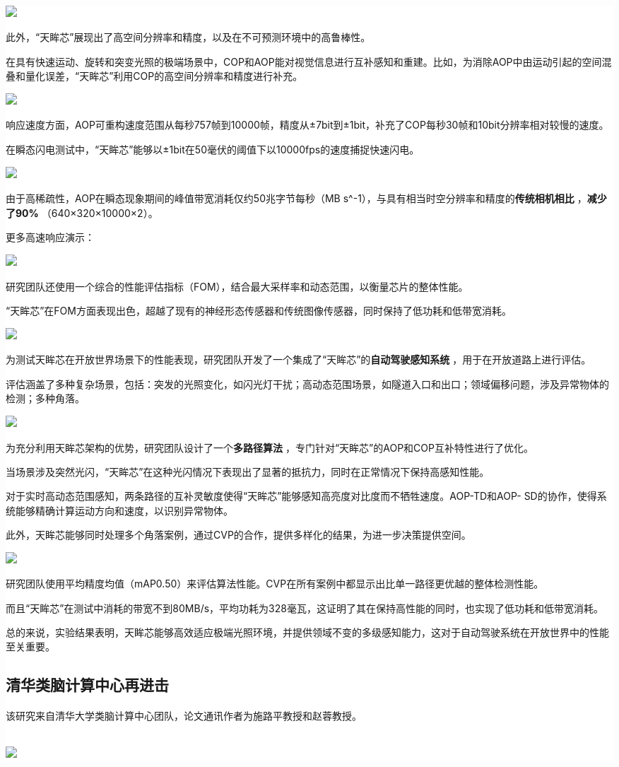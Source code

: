 ![](https://mmbiz.qpic.cn/mmbiz_png/YicUhk5aAGtAicCWUjV7EIK3RibYWo93xIbAMibarTfKXJNp28JfcPJPPY5B9mtEN5mHGKfyZCBkOupFuBy7asKYXg/640?wx_fmt=png&from=appmsg)

此外，“天眸芯”展现出了高空间分辨率和精度，以及在不可预测环境中的高鲁棒性。

在具有快速运动、旋转和突变光照的极端场景中，COP和AOP能对视觉信息进行互补感知和重建。比如，为消除AOP中由运动引起的空间混叠和量化误差，“天眸芯”利用COP的高空间分辨率和精度进行补充。

![](https://mmbiz.qpic.cn/mmbiz_png/YicUhk5aAGtAicCWUjV7EIK3RibYWo93xIbpPU5hCkREW4BWTF2h65qicMzhzBu8jMPbOGYMpAvk9iav7duJnxia9arQ/640?wx_fmt=png&from=appmsg)

响应速度方面，AOP可重构速度范围从每秒757帧到10000帧，精度从±7bit到±1bit，补充了COP每秒30帧和10bit分辨率相对较慢的速度。

在瞬态闪电测试中，“天眸芯”能够以±1bit在50毫伏的阈值下以10000fps的速度捕捉快速闪电。

![](https://mmbiz.qpic.cn/mmbiz_png/YicUhk5aAGtAicCWUjV7EIK3RibYWo93xIbfoVfic2PK7BWU1M6MOaWSltdJHeseiavKLdBJaZ2FZKZBia60ia5mAexXA/640?wx_fmt=png&from=appmsg)

由于高稀疏性，AOP在瞬态现象期间的峰值带宽消耗仅约50兆字节每秒（MB s^-1），与具有相当时空分辨率和精度的**传统相机相比**
，**减少了90%** （640×320×10000×2）。

更多高速响应演示：

![](https://mmbiz.qpic.cn/mmbiz_png/YicUhk5aAGtAicCWUjV7EIK3RibYWo93xIbiaI251SWLnBmFT2VqaNU2YTPXrrTUjFjMjhvqicnVzoVSLca5NicPAMKw/640?wx_fmt=png&from=appmsg)

研究团队还使用一个综合的性能评估指标（FOM），结合最大采样率和动态范围，以衡量芯片的整体性能。

“天眸芯”在FOM方面表现出色，超越了现有的神经形态传感器和传统图像传感器，同时保持了低功耗和低带宽消耗。

![](https://mmbiz.qpic.cn/mmbiz_png/YicUhk5aAGtAicCWUjV7EIK3RibYWo93xIb9db3mT9Ig0b0PdPGibZCG1nYVL31hZXUC6mic0QQzUicVqEgEFnKSYd6Q/640?wx_fmt=png&from=appmsg)

为测试天眸芯在开放世界场景下的性能表现，研究团队开发了一个集成了“天眸芯”的**自动驾驶感知系统** ，用于在开放道路上进行评估。

评估涵盖了多种复杂场景，包括：突发的光照变化，如闪光灯干扰；高动态范围场景，如隧道入口和出口；领域偏移问题，涉及异常物体的检测；多种角落。

![](https://mmbiz.qpic.cn/mmbiz_png/YicUhk5aAGtAicCWUjV7EIK3RibYWo93xIbEJmN1DUrGLqN0HpRfQRvgyw4FdnOZwGRHRu3wm2FiaTUb14S4EPjkicg/640?wx_fmt=png&from=appmsg)

为充分利用天眸芯架构的优势，研究团队设计了一个**多路径算法** ，专门针对“天眸芯”的AOP和COP互补特性进行了优化。

当场景涉及突然光闪，“天眸芯”在这种光闪情况下表现出了显著的抵抗力，同时在正常情况下保持高感知性能。

对于实时高动态范围感知，两条路径的互补灵敏度使得“天眸芯”能够感知高亮度对比度而不牺牲速度。AOP-TD和AOP-
SD的协作，使得系统能够精确计算运动方向和速度，以识别异常物体。

此外，天眸芯能够同时处理多个角落案例，通过CVP的合作，提供多样化的结果，为进一步决策提供空间。

![](https://mmbiz.qpic.cn/mmbiz_png/YicUhk5aAGtAicCWUjV7EIK3RibYWo93xIbecHyUUq51QlOHuqUAE95icyGK7OEibFfGibOPUcBjEm9RSHJlCgkmxHDQ/640?wx_fmt=png&from=appmsg)

研究团队使用平均精度均值（mAP0.50）来评估算法性能。CVP在所有案例中都显示出比单一路径更优越的整体检测性能。

而且“天眸芯”在测试中消耗的带宽不到80MB/s，平均功耗为328毫瓦，这证明了其在保持高性能的同时，也实现了低功耗和低带宽消耗。

总的来说，实验结果表明，天眸芯能够高效适应极端光照环境，并提供领域不变的多级感知能力，这对于自动驾驶系统在开放世界中的性能至关重要。

## 清华类脑计算中心再进击

该研究来自清华大学类脑计算中心团队，论文通讯作者为施路平教授和赵蓉教授。

######
**![](https://mmbiz.qpic.cn/mmbiz_png/YicUhk5aAGtAicCWUjV7EIK3RibYWo93xIbWiaibvCFWgUK2V5yoPsNBUHg6ibPSkN7rHHGiapAUv2CW0YPLmddZM2eicA/640?wx_fmt=png&from=appmsg)**
